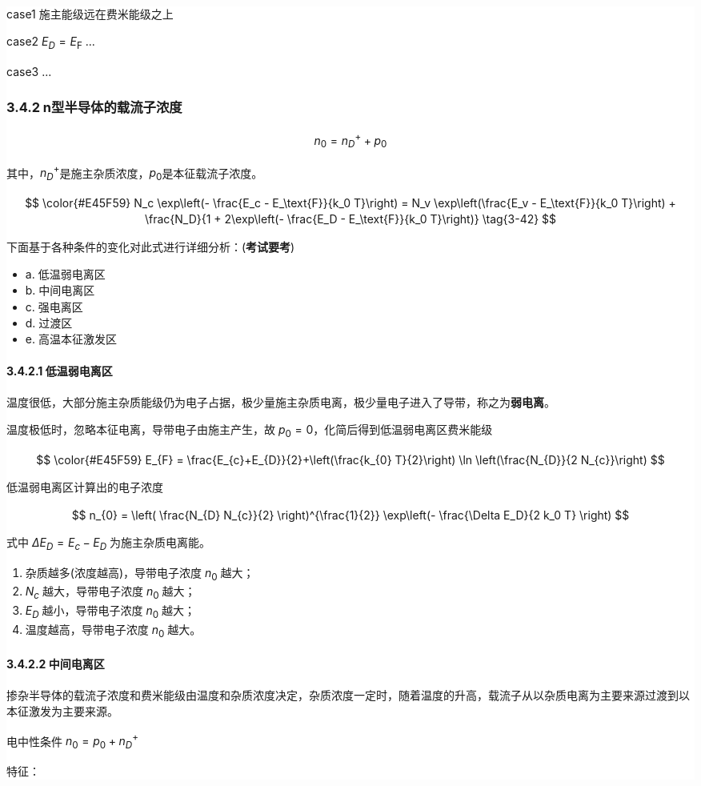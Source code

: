 case1 施主能级远在费米能级之上

case2 $E_D = E_\text{F}$ ...

case3 ...

### 3.4.2 n型半导体的载流子浓度

$$ n_0 = n_D^+ + p_0 $$

其中，$n_D^+$是施主杂质浓度，$p_0$是本征载流子浓度。

$$
\color{#E45F59} N_c \exp\left(- \frac{E_c - E_\text{F}}{k_0 T}\right) = N_v \exp\left(\frac{E_v - E_\text{F}}{k_0 T}\right) + \frac{N_D}{1 + 2\exp\left(- \frac{E_D - E_\text{F}}{k_0 T}\right)} \tag{3-42}
$$

下面基于各种条件的变化对此式进行详细分析：(**考试要考**)

* a. 低温弱电离区
* b. 中间电离区
* c. 强电离区
* d. 过渡区
* e. 高温本征激发区

#### 3.4.2.1 低温弱电离区

温度很低，大部分施主杂质能级仍为电子占据，极少量施主杂质电离，极少量电子进入了导带，称之为**弱电离**。

温度极低时，忽略本征电离，导带电子由施主产生，故 $p_0 = 0$，化简后得到低温弱电离区费米能级

$$
\color{#E45F59} E_{F} = \frac{E_{c}+E_{D}}{2}+\left(\frac{k_{0} T}{2}\right) \ln \left(\frac{N_{D}}{2 N_{c}}\right)
$$

低温弱电离区计算出的电子浓度

$$
n_{0} = \left( \frac{N_{D} N_{c}}{2} \right)^{\frac{1}{2}} \exp\left(- \frac{\Delta E_D}{2 k_0 T} \right)
$$

式中 $\Delta E_D = E_c - E_D$ 为施主杂质电离能。

1. 杂质越多(浓度越高)，导带电子浓度 $n_0$ 越大；
2. $N_c$ 越大，导带电子浓度 $n_0$ 越大；
3. $E_D$ 越小，导带电子浓度 $n_0$ 越大；
4. 温度越高，导带电子浓度 $n_0$ 越大。

#### 3.4.2.2 中间电离区

掺杂半导体的载流子浓度和费米能级由温度和杂质浓度决定，杂质浓度一定时，随着温度的升高，载流子从以杂质电离为主要来源过渡到以本征激发为主要来源。

电中性条件 $n_0 = p_0 + n_D^+$

特征：
